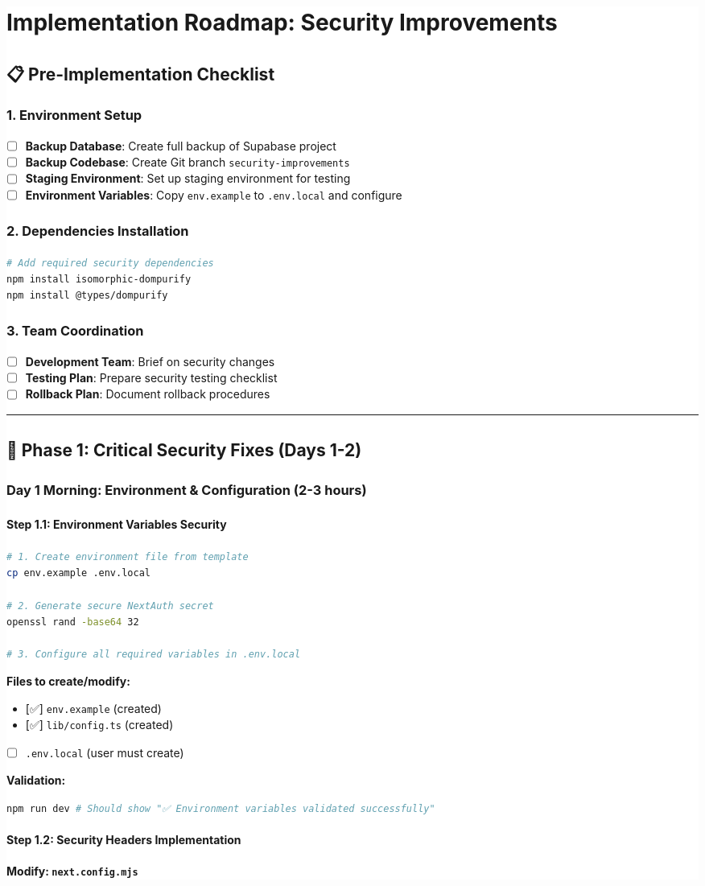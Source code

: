# Implementation Roadmap: Security Improvements

## 📋 Pre-Implementation Checklist

### 1. Environment Setup
- [ ] **Backup Database**: Create full backup of Supabase project
- [ ] **Backup Codebase**: Create Git branch `security-improvements`
- [ ] **Staging Environment**: Set up staging environment for testing
- [ ] **Environment Variables**: Copy `env.example` to `.env.local` and configure

### 2. Dependencies Installation
```bash
# Add required security dependencies
npm install isomorphic-dompurify
npm install @types/dompurify
```

### 3. Team Coordination
- [ ] **Development Team**: Brief on security changes
- [ ] **Testing Plan**: Prepare security testing checklist
- [ ] **Rollback Plan**: Document rollback procedures

---

## 🚨 Phase 1: Critical Security Fixes (Days 1-2)

### Day 1 Morning: Environment & Configuration (2-3 hours)

#### Step 1.1: Environment Variables Security
```bash
# 1. Create environment file from template
cp env.example .env.local

# 2. Generate secure NextAuth secret
openssl rand -base64 32

# 3. Configure all required variables in .env.local
```

**Files to create/modify:**
- [✅] `env.example` (created)
- [✅] `lib/config.ts` (created)
- [ ] `.env.local` (user must create)

**Validation:**
```bash
npm run dev # Should show "✅ Environment variables validated successfully"
```

#### Step 1.2: Security Headers Implementation
**Modify: `next.config.mjs`**
